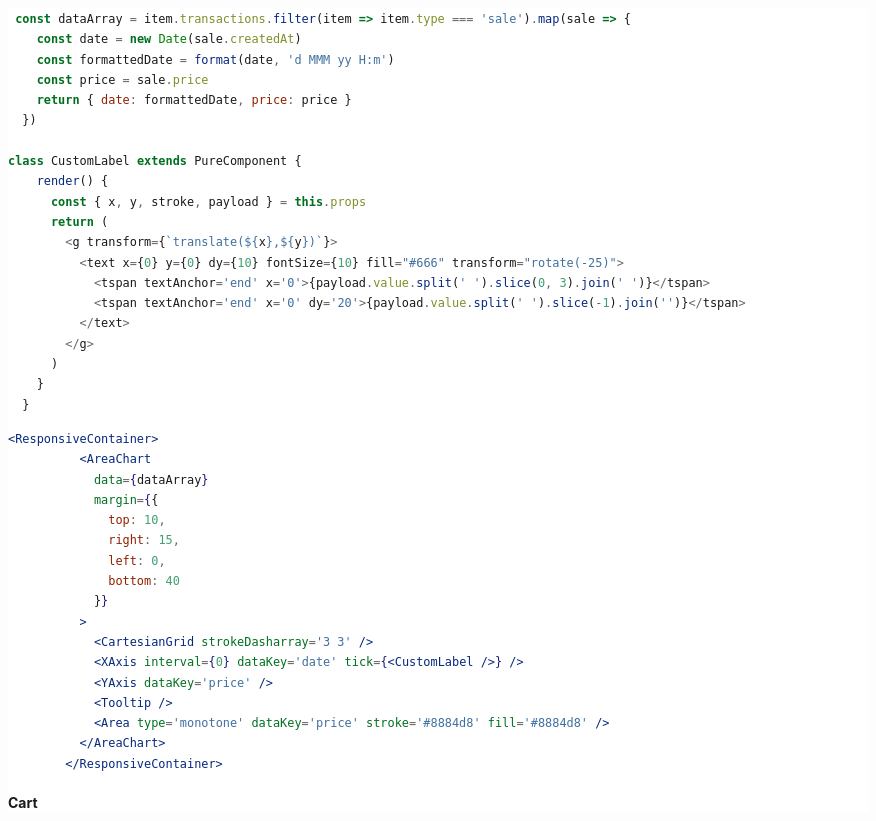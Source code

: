 ```javascript
 const dataArray = item.transactions.filter(item => item.type === 'sale').map(sale => {
    const date = new Date(sale.createdAt)
    const formattedDate = format(date, 'd MMM yy H:m')
    const price = sale.price
    return { date: formattedDate, price: price }
  })

class CustomLabel extends PureComponent {
    render() {
      const { x, y, stroke, payload } = this.props
      return (
        <g transform={`translate(${x},${y})`}>
          <text x={0} y={0} dy={10} fontSize={10} fill="#666" transform="rotate(-25)">
            <tspan textAnchor='end' x='0'>{payload.value.split(' ').slice(0, 3).join(' ')}</tspan>
            <tspan textAnchor='end' x='0' dy='20'>{payload.value.split(' ').slice(-1).join('')}</tspan>
          </text>
        </g>
      )
    }
  }

```
```jsx
<ResponsiveContainer>
          <AreaChart
            data={dataArray}
            margin={{
              top: 10,
              right: 15,
              left: 0,
              bottom: 40
            }}
          >
            <CartesianGrid strokeDasharray='3 3' />
            <XAxis interval={0} dataKey='date' tick={<CustomLabel />} />
            <YAxis dataKey='price' />
            <Tooltip />
            <Area type='monotone' dataKey='price' stroke='#8884d8' fill='#8884d8' />
          </AreaChart>
        </ResponsiveContainer>

```


#### Cart
